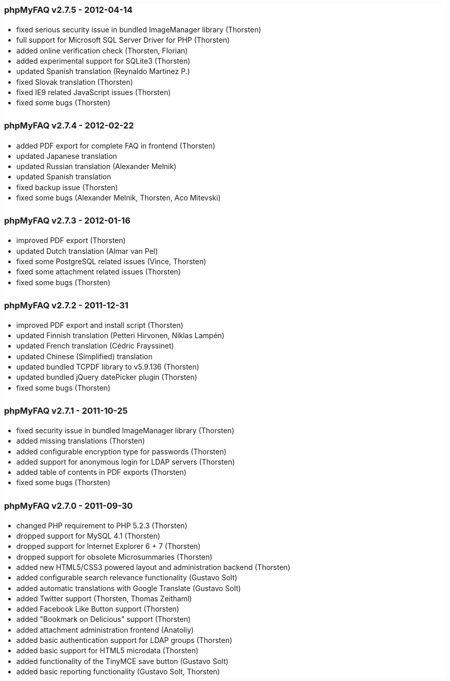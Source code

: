 ### phpMyFAQ v2.7.5 - 2012-04-14

- fixed serious security issue in bundled ImageManager library (Thorsten)
- full support for Microsoft SQL Server Driver for PHP (Thorsten)
- added online verification check (Thorsten, Florian)
- added experimental support for SQLite3 (Thorsten)
- updated Spanish translation (Reynaldo Martinez P.)
- fixed Slovak translation (Thorsten)
- fixed IE9 related JavaScript issues (Thorsten)
- fixed some bugs (Thorsten)

### phpMyFAQ v2.7.4 - 2012-02-22

- added PDF export for complete FAQ in frontend (Thorsten)
- updated Japanese translation
- updated Russian translation (Alexander Melnik)
- updated Spanish translation
- fixed backup issue (Thorsten)
- fixed some bugs (Alexander Melnik, Thorsten, Aco Mitevski)

### phpMyFAQ v2.7.3 - 2012-01-16

- improved PDF export (Thorsten)
- updated Dutch translation (Almar van Pel)
- fixed some PostgreSQL related issues (Vince, Thorsten)
- fixed some attachment related issues (Thorsten)
- fixed some bugs (Thorsten)

### phpMyFAQ v2.7.2 - 2011-12-31

- improved PDF export and install script (Thorsten)
- updated Finnish translation (Petteri Hirvonen, Niklas Lampén)
- updated French translation (Cédric Frayssinet)
- updated Chinese (Simplified) translation
- updated bundled TCPDF library to v5.9.136 (Thorsten)
- updated bundled jQuery datePicker plugin (Thorsten)
- fixed some bugs (Thorsten)

### phpMyFAQ v2.7.1 - 2011-10-25

- fixed security issue in bundled ImageManager library (Thorsten)
- added missing translations (Thorsten)
- added configurable encryption type for passwords (Thorsten)
- added support for anonymous login for LDAP servers (Thorsten)
- added table of contents in PDF exports (Thorsten)
- fixed some bugs (Thorsten)

### phpMyFAQ v2.7.0 - 2011-09-30

- changed PHP requirement to PHP 5.2.3 (Thorsten)
- dropped support for MySQL 4.1 (Thorsten)
- dropped support for Internet Explorer 6 + 7 (Thorsten)
- dropped support for obsolete Microsummaries (Thorsten)
- added new HTML5/CSS3 powered layout and administration backend (Thorsten)
- added configurable search relevance functionality (Gustavo Solt)
- added automatic translations with Google Translate (Gustavo Solt)
- added Twitter support (Thorsten, Thomas Zeithaml)
- added Facebook Like Button support (Thorsten)
- added "Bookmark on Delicious" support (Thorsten)
- added attachment administration frontend (Anatoliy)
- added basic authentication support for LDAP groups (Thorsten)
- added basic support for HTML5 microdata (Thorsten)
- added functionality of the TinyMCE save button (Gustavo Solt)
- added basic reporting functionality (Gustavo Solt, Thorsten)